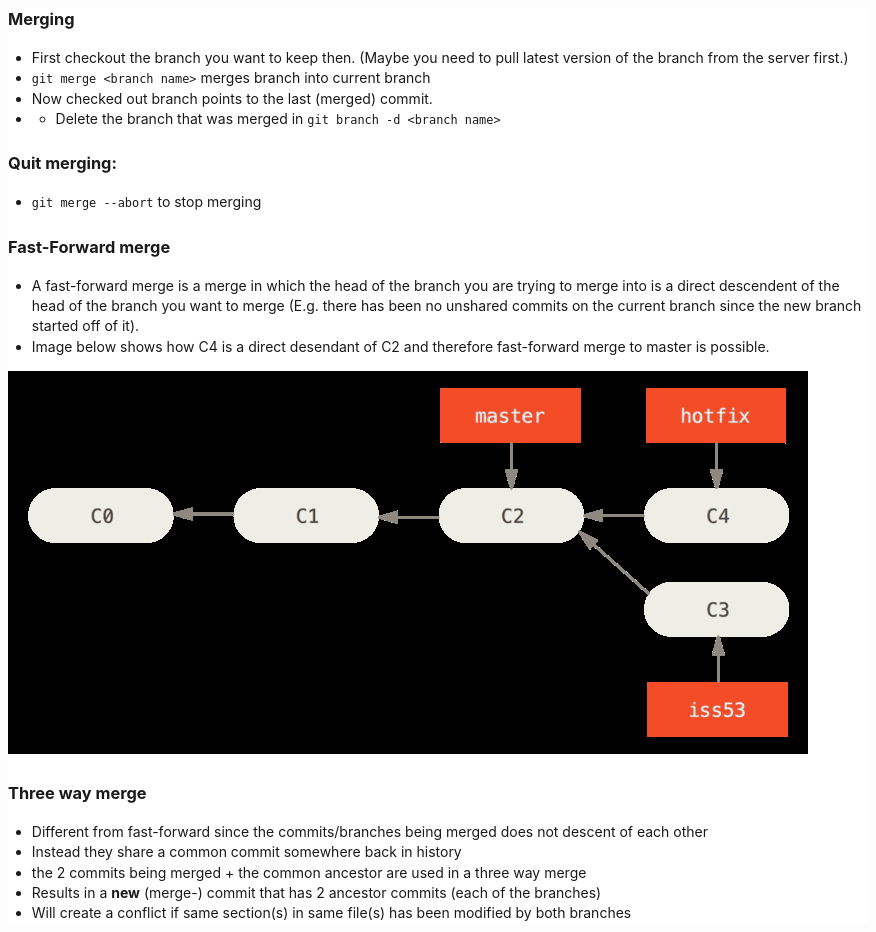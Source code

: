 
### Merging
- First checkout the branch you want to keep then. (Maybe you need to pull latest version of the branch from the server first.)
- `git merge <branch name>` merges <branch name> branch into current branch
- Now checked out branch points to the last (merged) commit.
- - Delete the branch that was merged in `git branch -d <branch name>`


### Quit merging:
- `git merge --abort` to stop merging




### Fast-Forward merge
- A fast-forward merge is a merge in which the head of the branch you are trying to merge into is a direct descendent of the head of the branch you want to merge (E.g. there has been no unshared commits on the current branch since the new branch started off of it).
- Image below shows how C4 is a direct desendant of C2 and therefore fast-forward merge to master is possible.

![](img/fastforward.png)  


### Three way merge
- Different from fast-forward since the commits/branches being merged does not descent of each other
- Instead they share a common commit somewhere back in history
- the 2 commits being merged + the common ancestor are used in a three way merge
- Results in a **new** (merge-) commit that has 2 ancestor commits (each of the branches)
- Will create a conflict if same section(s) in same file(s) has been modified by both branches  
